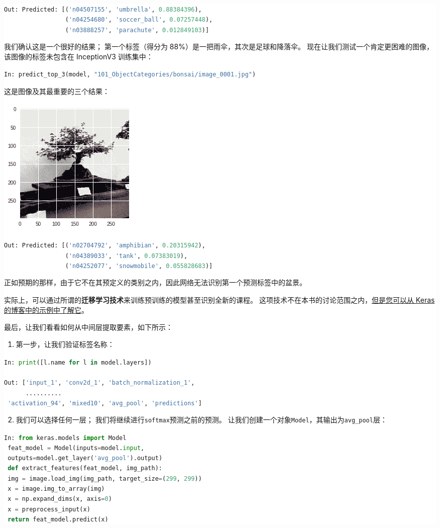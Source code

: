 ```py
Out: Predicted: [('n04507155', 'umbrella', 0.88384396), 
                 ('n04254680', 'soccer_ball', 0.07257448), 
                 ('n03888257', 'parachute', 0.012849103)]
```

我们确认这是一个很好的结果； 第一个标签（得分为 88%）是一把雨伞，其次是足球和降落伞。 现在让我们测试一个肯定更困难的图像，该图像的标签未包含在 InceptionV3 训练集中：

```py
In: predict_top_3(model, "101_ObjectCategories/bonsai/image_0001.jpg")
```

这是图像及其最重要的三个结果：

![](img/14f4973a-c381-4e1a-98c5-ec7b587a595d.png)

```py
Out: Predicted: [('n02704792', 'amphibian', 0.20315942), 
                 ('n04389033', 'tank', 0.07383019), 
                 ('n04252077', 'snowmobile', 0.055828683)]
```

正如预期的那样，由于它不在其预定义的类别之内，因此网络无法识别第一个预测标签中的盆景。

实际上，可以通过所谓的**迁移学习技术**来训练预训练的模型甚至识别全新的课程。 这项技术不在本书的讨论范围之内，[但是您可以从 Keras 的博客中的示例中了解它](https://blog.keras.io/building-powerful-image-classification-models-using-very-little-data.html)。

最后，让我们看看如何从中间层提取要素，如下所示：

1.  第一步，让我们验证标签名称：

```py
In: print([l.name for l in model.layers])

Out: ['input_1', 'conv2d_1', 'batch_normalization_1', 
      ..........
 'activation_94', 'mixed10', 'avg_pool', 'predictions']
```

2.  我们可以选择任何一层； 我们将继续进行`softmax`预测之前的预测。 让我们创建一个对象`Model`，其输出为`avg_pool`层：

```py
In: from keras.models import Model
 feat_model = Model(inputs=model.input, 
 outputs=model.get_layer('avg_pool').output) 
 def extract_features(feat_model, img_path):
 img = image.load_img(img_path, target_size=(299, 299))
 x = image.img_to_array(img)
 x = np.expand_dims(x, axis=0)
 x = preprocess_input(x)
 return feat_model.predict(x)
```
